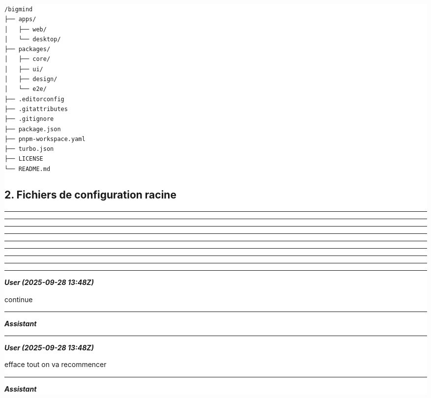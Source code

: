 ```
/bigmind
├── apps/
│   ├── web/
│   └── desktop/
├── packages/
│   ├── core/
│   ├── ui/
│   ├── design/
│   └── e2e/
├── .editorconfig
├── .gitattributes
├── .gitignore
├── package.json
├── pnpm-workspace.yaml
├── turbo.json
├── LICENSE
└── README.md
```

## 2. Fichiers de configuration racine

---

---

---

---

---

---

---

---

---

_**User (2025-09-28 13:48Z)**_

continue

---

_**Assistant**_

---

_**User (2025-09-28 13:48Z)**_

efface tout on va recommencer

---

_**Assistant**_
